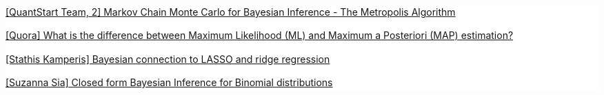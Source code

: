 [Markov Chain Monte Carlo for Bayesian Inference - The Metropolis Algorithm]: https://www.quantstart.com/articles/Markov-Chain-Monte-Carlo-for-Bayesian-Inference-The-Metropolis-Algorithm
[[QuantStart Team, 2] Markov Chain Monte Carlo for Bayesian Inference - The Metropolis Algorithm](https://www.quantstart.com/articles/Markov-Chain-Monte-Carlo-for-Bayesian-Inference-The-Metropolis-Algorithm)


[What is the difference between Maximum Likelihood (ML) and Maximum a Posteriori (MAP) estimation?]: https://www.quora.com/What-is-the-difference-between-Maximum-Likelihood-ML-and-Maximum-a-Posteriori-MAP-estimation
[[Quora] What is the difference between Maximum Likelihood (ML) and Maximum a Posteriori (MAP) estimation?](https://www.quora.com/What-is-the-difference-between-Maximum-Likelihood-ML-and-Maximum-a-Posteriori-MAP-estimation)


[Bayesian connection to LASSO and ridge regression]: https://ekamperi.github.io/mathematics/2020/08/02/bayesian-connection-to-lasso-and-ridge-regression.html#:~:text=For%20ridge%20regression%2C%20the%20prior,parameter%20a%20function%20of%20%CE%BB.
[[Stathis Kamperis] Bayesian connection to LASSO and ridge regression](https://ekamperi.github.io/mathematics/2020/08/02/bayesian-connection-to-lasso-and-ridge-regression.html#:~:text=For%20ridge%20regression%2C%20the%20prior,parameter%20a%20function%20of%20%CE%BB.)




[Closed form Bayesian Inference for Binomial distributions]: https://suzyahyah.github.io/bayesian%20inference/2017/03/01/Closed-Form-Toy-Bayesian-Inference.html
[[Suzanna Sia] Closed form Bayesian Inference for Binomial distributions](https://suzyahyah.github.io/bayesian%20inference/2017/03/01/Closed-Form-Toy-Bayesian-Inference.html)





[MLE, MAP, Bayes classifications]: http://www.cs.cmu.edu/~aarti/Class/10701_Spring14/slides/MLE_MAP_Part1.pdf
[A Zero-Math Introduction to Markov Chain Monte Carlo Methods]: https://towardsdatascience.com/a-zero-math-introduction-to-markov-chain-monte-carlo-methods-dcba889e0c50
[A Probabilistic Interpretation of Regularization]: https://bjlkeng.github.io/posts/probabilistic-interpretation-of-regularization/
[How to derive the likelihood function for binomial distribution for parameter estimation?]: https://stats.stackexchange.com/questions/181035/how-to-derive-the-likelihood-function-for-binomial-distribution-for-parameter-es
[MLE, MAP, AND NAIVE BAYES]: https://www.cs.cmu.edu/~tom/10601_sp08/slides/recitation-mle-nb.pdf
[Machine learning - Importance sampling and MCMC I]: https://www.youtube.com/watch?v=TNZk8lo4e-Q&list=PLE6Wd9FR--EdyJ5lbFl8UuGjecvVw66F6&index=20
[Bayesian Statistics: A Beginner's Guide]: https://www.quantstart.com/articles/Bayesian-Statistics-A-Beginners-Guide